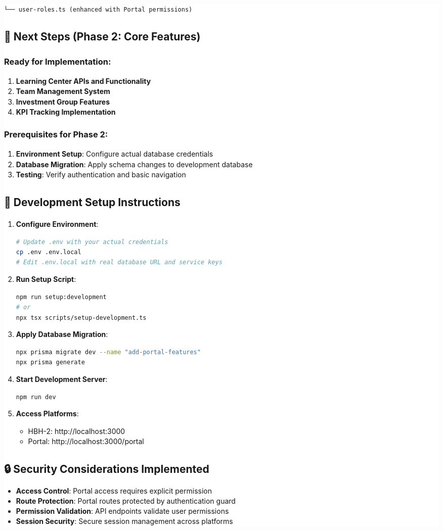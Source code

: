 ```
└── user-roles.ts (enhanced with Portal permissions)
```

## 🚀 Next Steps (Phase 2: Core Features)

### Ready for Implementation:
1. **Learning Center APIs and Functionality**
2. **Team Management System**
3. **Investment Group Features**
4. **KPI Tracking Implementation**

### Prerequisites for Phase 2:
1. **Environment Setup**: Configure actual database credentials
2. **Database Migration**: Apply schema changes to development database
3. **Testing**: Verify authentication and basic navigation

## 🔧 Development Setup Instructions

1. **Configure Environment**:
   ```bash
   # Update .env with your actual credentials
   cp .env .env.local
   # Edit .env.local with real database URL and service keys
   ```

2. **Run Setup Script**:
   ```bash
   npm run setup:development
   # or
   npx tsx scripts/setup-development.ts
   ```

3. **Apply Database Migration**:
   ```bash
   npx prisma migrate dev --name "add-portal-features"
   npx prisma generate
   ```

4. **Start Development Server**:
   ```bash
   npm run dev
   ```

5. **Access Platforms**:
   - HBH-2: http://localhost:3000
   - Portal: http://localhost:3000/portal

## 🔒 Security Considerations Implemented

- **Access Control**: Portal access requires explicit permission
- **Route Protection**: Portal routes protected by authentication guard
- **Permission Validation**: API endpoints validate user permissions
- **Session Security**: Secure session management across platforms
